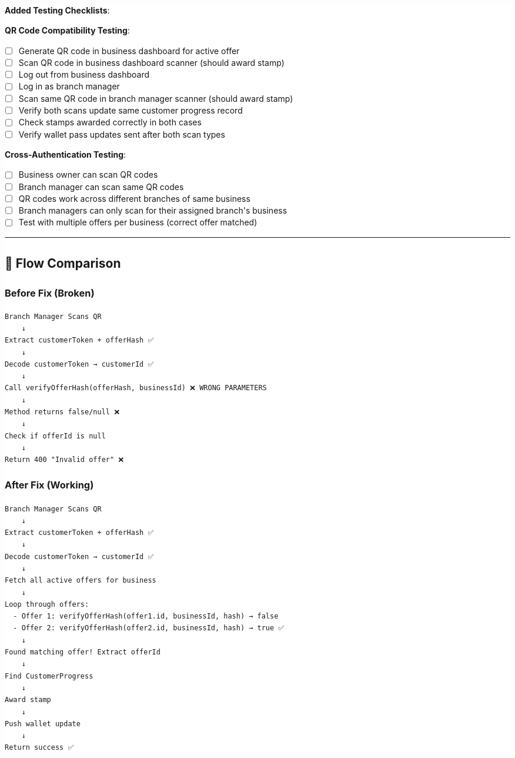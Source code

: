 **Added Testing Checklists**:

**QR Code Compatibility Testing**:
- [ ] Generate QR code in business dashboard for active offer
- [ ] Scan QR code in business dashboard scanner (should award stamp)
- [ ] Log out from business dashboard
- [ ] Log in as branch manager
- [ ] Scan same QR code in branch manager scanner (should award stamp)
- [ ] Verify both scans update same customer progress record
- [ ] Check stamps awarded correctly in both cases
- [ ] Verify wallet pass updates sent after both scan types

**Cross-Authentication Testing**:
- [ ] Business owner can scan QR codes
- [ ] Branch manager can scan same QR codes
- [ ] QR codes work across different branches of same business
- [ ] Branch managers can only scan for their assigned branch's business
- [ ] Test with multiple offers per business (correct offer matched)

---

## 🔄 Flow Comparison

### Before Fix (Broken)

```
Branch Manager Scans QR
    ↓
Extract customerToken + offerHash ✅
    ↓
Decode customerToken → customerId ✅
    ↓
Call verifyOfferHash(offerHash, businessId) ❌ WRONG PARAMETERS
    ↓
Method returns false/null ❌
    ↓
Check if offerId is null
    ↓
Return 400 "Invalid offer" ❌
```

### After Fix (Working)

```
Branch Manager Scans QR
    ↓
Extract customerToken + offerHash ✅
    ↓
Decode customerToken → customerId ✅
    ↓
Fetch all active offers for business
    ↓
Loop through offers:
  - Offer 1: verifyOfferHash(offer1.id, businessId, hash) → false
  - Offer 2: verifyOfferHash(offer2.id, businessId, hash) → true ✅
    ↓
Found matching offer! Extract offerId
    ↓
Find CustomerProgress
    ↓
Award stamp
    ↓
Push wallet update
    ↓
Return success ✅
```